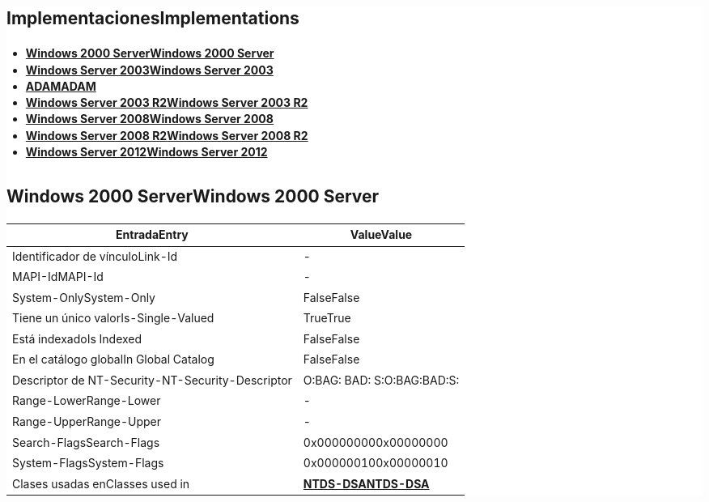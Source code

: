 

## <a name="implementations"></a><span data-ttu-id="7e911-124">Implementaciones</span><span class="sxs-lookup"><span data-stu-id="7e911-124">Implementations</span></span>

-   [<span data-ttu-id="7e911-125">**Windows 2000 Server**</span><span class="sxs-lookup"><span data-stu-id="7e911-125">**Windows 2000 Server**</span></span>](#windows-2000-server)
-   [<span data-ttu-id="7e911-126">**Windows Server 2003**</span><span class="sxs-lookup"><span data-stu-id="7e911-126">**Windows Server 2003**</span></span>](#windows-server-2003)
-   [<span data-ttu-id="7e911-127">**ADAM**</span><span class="sxs-lookup"><span data-stu-id="7e911-127">**ADAM**</span></span>](#adam)
-   [<span data-ttu-id="7e911-128">**Windows Server 2003 R2**</span><span class="sxs-lookup"><span data-stu-id="7e911-128">**Windows Server 2003 R2**</span></span>](#windows-server-2003-r2)
-   [<span data-ttu-id="7e911-129">**Windows Server 2008**</span><span class="sxs-lookup"><span data-stu-id="7e911-129">**Windows Server 2008**</span></span>](#windows-server-2008)
-   [<span data-ttu-id="7e911-130">**Windows Server 2008 R2**</span><span class="sxs-lookup"><span data-stu-id="7e911-130">**Windows Server 2008 R2**</span></span>](#windows-server-2008-r2)
-   [<span data-ttu-id="7e911-131">**Windows Server 2012**</span><span class="sxs-lookup"><span data-stu-id="7e911-131">**Windows Server 2012**</span></span>](#windows-server-2012)

## <a name="windows-2000-server"></a><span data-ttu-id="7e911-132">Windows 2000 Server</span><span class="sxs-lookup"><span data-stu-id="7e911-132">Windows 2000 Server</span></span>



| <span data-ttu-id="7e911-133">Entrada</span><span class="sxs-lookup"><span data-stu-id="7e911-133">Entry</span></span> | <span data-ttu-id="7e911-134">Value</span><span class="sxs-lookup"><span data-stu-id="7e911-134">Value</span></span> |
|------------------------|------------------------------------------|
| <span data-ttu-id="7e911-135">Identificador de vínculo</span><span class="sxs-lookup"><span data-stu-id="7e911-135">Link-Id</span></span>                | \-                                       |
| <span data-ttu-id="7e911-136">MAPI-Id</span><span class="sxs-lookup"><span data-stu-id="7e911-136">MAPI-Id</span></span>                | \-                                       |
| <span data-ttu-id="7e911-137">System-Only</span><span class="sxs-lookup"><span data-stu-id="7e911-137">System-Only</span></span>            | <span data-ttu-id="7e911-138">False</span><span class="sxs-lookup"><span data-stu-id="7e911-138">False</span></span>                                    |
| <span data-ttu-id="7e911-139">Tiene un único valor</span><span class="sxs-lookup"><span data-stu-id="7e911-139">Is-Single-Valued</span></span>       | <span data-ttu-id="7e911-140">True</span><span class="sxs-lookup"><span data-stu-id="7e911-140">True</span></span>                                     |
| <span data-ttu-id="7e911-141">Está indexado</span><span class="sxs-lookup"><span data-stu-id="7e911-141">Is Indexed</span></span>             | <span data-ttu-id="7e911-142">False</span><span class="sxs-lookup"><span data-stu-id="7e911-142">False</span></span>                                    |
| <span data-ttu-id="7e911-143">En el catálogo global</span><span class="sxs-lookup"><span data-stu-id="7e911-143">In Global Catalog</span></span>      | <span data-ttu-id="7e911-144">False</span><span class="sxs-lookup"><span data-stu-id="7e911-144">False</span></span>                                    |
| <span data-ttu-id="7e911-145">Descriptor de NT-Security-</span><span class="sxs-lookup"><span data-stu-id="7e911-145">NT-Security-Descriptor</span></span> | <span data-ttu-id="7e911-146">O:BAG: BAD: S:</span><span class="sxs-lookup"><span data-stu-id="7e911-146">O:BAG:BAD:S:</span></span>                             |
| <span data-ttu-id="7e911-147">Range-Lower</span><span class="sxs-lookup"><span data-stu-id="7e911-147">Range-Lower</span></span>            | \-                                       |
| <span data-ttu-id="7e911-148">Range-Upper</span><span class="sxs-lookup"><span data-stu-id="7e911-148">Range-Upper</span></span>            | \-                                       |
| <span data-ttu-id="7e911-149">Search-Flags</span><span class="sxs-lookup"><span data-stu-id="7e911-149">Search-Flags</span></span>           | <span data-ttu-id="7e911-150">0x00000000</span><span class="sxs-lookup"><span data-stu-id="7e911-150">0x00000000</span></span>                               |
| <span data-ttu-id="7e911-151">System-Flags</span><span class="sxs-lookup"><span data-stu-id="7e911-151">System-Flags</span></span>           | <span data-ttu-id="7e911-152">0x00000010</span><span class="sxs-lookup"><span data-stu-id="7e911-152">0x00000010</span></span>                               |
| <span data-ttu-id="7e911-153">Clases usadas en</span><span class="sxs-lookup"><span data-stu-id="7e911-153">Classes used in</span></span>        | [<span data-ttu-id="7e911-154">**NTDS-DSA**</span><span class="sxs-lookup"><span data-stu-id="7e911-154">**NTDS-DSA**</span></span>](c-ntdsdsa.md)<br/> |


